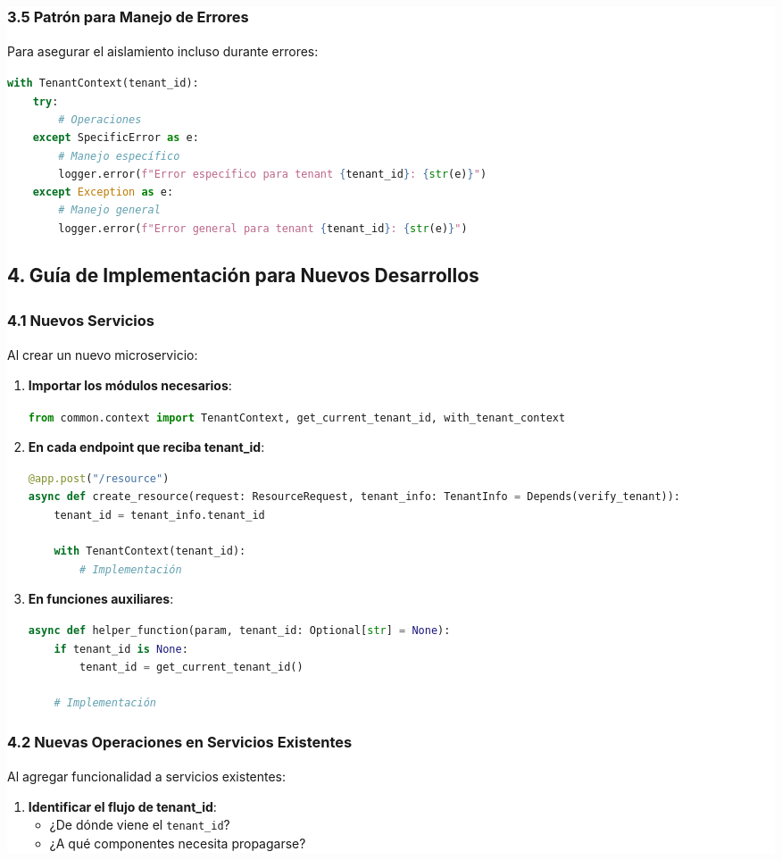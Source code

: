 ### 3.5 Patrón para Manejo de Errores

Para asegurar el aislamiento incluso durante errores:

```python
with TenantContext(tenant_id):
    try:
        # Operaciones
    except SpecificError as e:
        # Manejo específico
        logger.error(f"Error específico para tenant {tenant_id}: {str(e)}")
    except Exception as e:
        # Manejo general
        logger.error(f"Error general para tenant {tenant_id}: {str(e)}")
```

## 4. Guía de Implementación para Nuevos Desarrollos

### 4.1 Nuevos Servicios

Al crear un nuevo microservicio:

1. **Importar los módulos necesarios**:
   ```python
   from common.context import TenantContext, get_current_tenant_id, with_tenant_context
   ```

2. **En cada endpoint que reciba tenant_id**:
   ```python
   @app.post("/resource")
   async def create_resource(request: ResourceRequest, tenant_info: TenantInfo = Depends(verify_tenant)):
       tenant_id = tenant_info.tenant_id
       
       with TenantContext(tenant_id):
           # Implementación
   ```

3. **En funciones auxiliares**:
   ```python
   async def helper_function(param, tenant_id: Optional[str] = None):
       if tenant_id is None:
           tenant_id = get_current_tenant_id()
       
       # Implementación
   ```

### 4.2 Nuevas Operaciones en Servicios Existentes

Al agregar funcionalidad a servicios existentes:

1. **Identificar el flujo de tenant_id**:
   - ¿De dónde viene el `tenant_id`?
   - ¿A qué componentes necesita propagarse?
